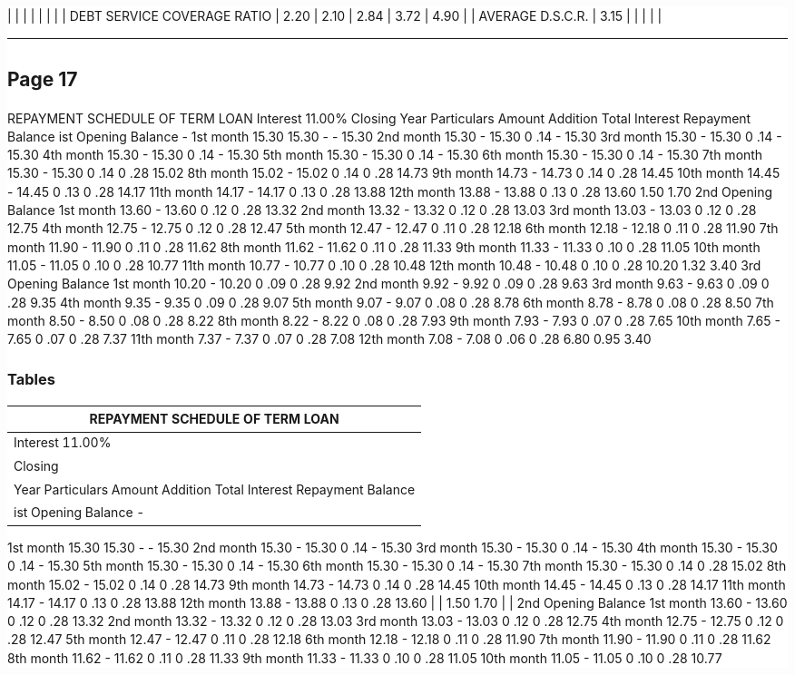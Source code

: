 |  |  |  |  |  |  |
| DEBT SERVICE COVERAGE RATIO | 2.20 | 2.10 | 2.84 | 3.72 | 4.90 |
| AVERAGE D.S.C.R. | 3.15 |  |  |  |  |

---

## Page 17

REPAYMENT SCHEDULE OF TERM LOAN Interest 11.00% Closing Year Particulars Amount Addition Total Interest Repayment Balance ist Opening Balance - 1st month 15.30 15.30 - - 15.30 2nd month 15.30 - 15.30 0 .14 - 15.30 3rd month 15.30 - 15.30 0 .14 - 15.30 4th month 15.30 - 15.30 0 .14 - 15.30 5th month 15.30 - 15.30 0 .14 - 15.30 6th month 15.30 - 15.30 0 .14 - 15.30 7th month 15.30 - 15.30 0 .14 0 .28 15.02 8th month 15.02 - 15.02 0 .14 0 .28 14.73 9th month 14.73 - 14.73 0 .14 0 .28 14.45 10th month 14.45 - 14.45 0 .13 0 .28 14.17 11th month 14.17 - 14.17 0 .13 0 .28 13.88 12th month 13.88 - 13.88 0 .13 0 .28 13.60 1.50 1.70 2nd Opening Balance 1st month 13.60 - 13.60 0 .12 0 .28 13.32 2nd month 13.32 - 13.32 0 .12 0 .28 13.03 3rd month 13.03 - 13.03 0 .12 0 .28 12.75 4th month 12.75 - 12.75 0 .12 0 .28 12.47 5th month 12.47 - 12.47 0 .11 0 .28 12.18 6th month 12.18 - 12.18 0 .11 0 .28 11.90 7th month 11.90 - 11.90 0 .11 0 .28 11.62 8th month 11.62 - 11.62 0 .11 0 .28 11.33 9th month 11.33 - 11.33 0 .10 0 .28 11.05 10th month 11.05 - 11.05 0 .10 0 .28 10.77 11th month 10.77 - 10.77 0 .10 0 .28 10.48 12th month 10.48 - 10.48 0 .10 0 .28 10.20 1.32 3.40 3rd Opening Balance 1st month 10.20 - 10.20 0 .09 0 .28 9.92 2nd month 9.92 - 9.92 0 .09 0 .28 9.63 3rd month 9.63 - 9.63 0 .09 0 .28 9.35 4th month 9.35 - 9.35 0 .09 0 .28 9.07 5th month 9.07 - 9.07 0 .08 0 .28 8.78 6th month 8.78 - 8.78 0 .08 0 .28 8.50 7th month 8.50 - 8.50 0 .08 0 .28 8.22 8th month 8.22 - 8.22 0 .08 0 .28 7.93 9th month 7.93 - 7.93 0 .07 0 .28 7.65 10th month 7.65 - 7.65 0 .07 0 .28 7.37 11th month 7.37 - 7.37 0 .07 0 .28 7.08 12th month 7.08 - 7.08 0 .06 0 .28 6.80 0.95 3.40

### Tables

| REPAYMENT SCHEDULE OF TERM LOAN |
|---|
| Interest 11.00% |
| Closing
Year Particulars Amount Addition Total Interest Repayment Balance |
| ist Opening Balance -
1st month 15.30 15.30 - - 15.30
2nd month 15.30 - 15.30 0 .14 - 15.30
3rd month 15.30 - 15.30 0 .14 - 15.30
4th month 15.30 - 15.30 0 .14 - 15.30
5th month 15.30 - 15.30 0 .14 - 15.30
6th month 15.30 - 15.30 0 .14 - 15.30
7th month 15.30 - 15.30 0 .14 0 .28 15.02
8th month 15.02 - 15.02 0 .14 0 .28 14.73
9th month 14.73 - 14.73 0 .14 0 .28 14.45
10th month 14.45 - 14.45 0 .13 0 .28 14.17
11th month 14.17 - 14.17 0 .13 0 .28 13.88
12th month 13.88 - 13.88 0 .13 0 .28 13.60 |
| 1.50 1.70 |
| 2nd Opening Balance
1st month 13.60 - 13.60 0 .12 0 .28 13.32
2nd month 13.32 - 13.32 0 .12 0 .28 13.03
3rd month 13.03 - 13.03 0 .12 0 .28 12.75
4th month 12.75 - 12.75 0 .12 0 .28 12.47
5th month 12.47 - 12.47 0 .11 0 .28 12.18
6th month 12.18 - 12.18 0 .11 0 .28 11.90
7th month 11.90 - 11.90 0 .11 0 .28 11.62
8th month 11.62 - 11.62 0 .11 0 .28 11.33
9th month 11.33 - 11.33 0 .10 0 .28 11.05
10th month 11.05 - 11.05 0 .10 0 .28 10.77